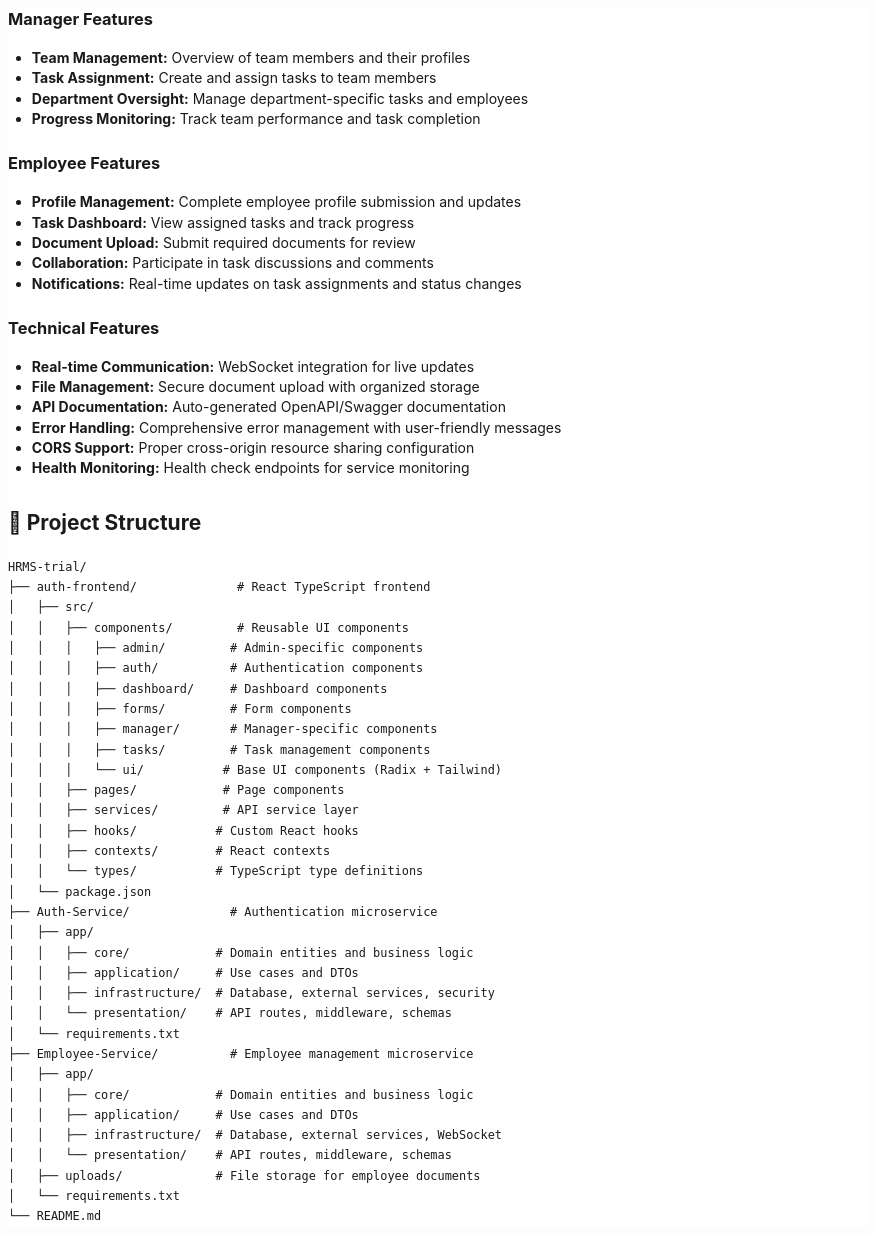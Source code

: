 ### Manager Features
- **Team Management:** Overview of team members and their profiles
- **Task Assignment:** Create and assign tasks to team members
- **Department Oversight:** Manage department-specific tasks and employees
- **Progress Monitoring:** Track team performance and task completion

### Employee Features
- **Profile Management:** Complete employee profile submission and updates
- **Task Dashboard:** View assigned tasks and track progress
- **Document Upload:** Submit required documents for review
- **Collaboration:** Participate in task discussions and comments
- **Notifications:** Real-time updates on task assignments and status changes

### Technical Features
- **Real-time Communication:** WebSocket integration for live updates
- **File Management:** Secure document upload with organized storage
- **API Documentation:** Auto-generated OpenAPI/Swagger documentation
- **Error Handling:** Comprehensive error management with user-friendly messages
- **CORS Support:** Proper cross-origin resource sharing configuration
- **Health Monitoring:** Health check endpoints for service monitoring

## 📁 Project Structure

```
HRMS-trial/
├── auth-frontend/              # React TypeScript frontend
│   ├── src/
│   │   ├── components/         # Reusable UI components
│   │   │   ├── admin/         # Admin-specific components
│   │   │   ├── auth/          # Authentication components
│   │   │   ├── dashboard/     # Dashboard components
│   │   │   ├── forms/         # Form components
│   │   │   ├── manager/       # Manager-specific components
│   │   │   ├── tasks/         # Task management components
│   │   │   └── ui/           # Base UI components (Radix + Tailwind)
│   │   ├── pages/            # Page components
│   │   ├── services/         # API service layer
│   │   ├── hooks/           # Custom React hooks
│   │   ├── contexts/        # React contexts
│   │   └── types/           # TypeScript type definitions
│   └── package.json
├── Auth-Service/              # Authentication microservice
│   ├── app/
│   │   ├── core/            # Domain entities and business logic
│   │   ├── application/     # Use cases and DTOs
│   │   ├── infrastructure/  # Database, external services, security
│   │   └── presentation/    # API routes, middleware, schemas
│   └── requirements.txt
├── Employee-Service/          # Employee management microservice
│   ├── app/
│   │   ├── core/            # Domain entities and business logic
│   │   ├── application/     # Use cases and DTOs
│   │   ├── infrastructure/  # Database, external services, WebSocket
│   │   └── presentation/    # API routes, middleware, schemas
│   ├── uploads/             # File storage for employee documents
│   └── requirements.txt
└── README.md
```

